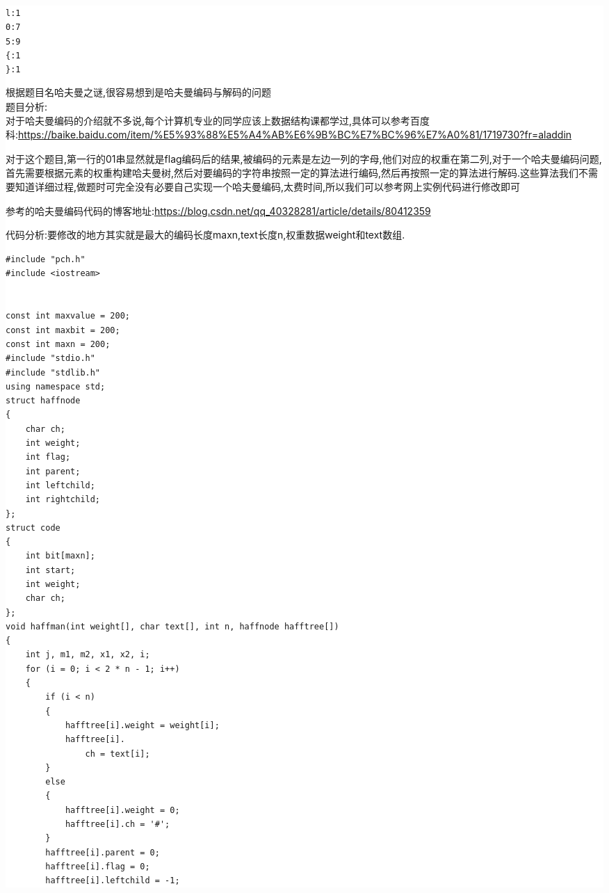```
l:1
0:7
5:9
{:1
}:1
```
根据题目名哈夫曼之谜,很容易想到是哈夫曼编码与解码的问题  
题目分析:  
对于哈夫曼编码的介绍就不多说,每个计算机专业的同学应该上数据结构课都学过,具体可以参考百度科:https://baike.baidu.com/item/%E5%93%88%E5%A4%AB%E6%9B%BC%E7%BC%96%E7%A0%81/1719730?fr=aladdin  

对于这个题目,第一行的01串显然就是flag编码后的结果,被编码的元素是左边一列的字母,他们对应的权重在第二列,对于一个哈夫曼编码问题,首先需要根据元素的权重构建哈夫曼树,然后对要编码的字符串按照一定的算法进行编码,然后再按照一定的算法进行解码.这些算法我们不需要知道详细过程,做题时可完全没有必要自己实现一个哈夫曼编码,太费时间,所以我们可以参考网上实例代码进行修改即可  

参考的哈夫曼编码代码的博客地址:https://blog.csdn.net/qq_40328281/article/details/80412359  

代码分析:要修改的地方其实就是最大的编码长度maxn,text长度n,权重数据weight和text数组.  


```
#include "pch.h"
#include <iostream>


const int maxvalue = 200;
const int maxbit = 200;
const int maxn = 200;
#include "stdio.h"
#include "stdlib.h"
using namespace std;
struct haffnode
{
    char ch;
    int weight;
    int flag;
    int parent;
    int leftchild;
    int rightchild;
};
struct code
{
    int bit[maxn];
    int start;
    int weight;
    char ch;
};
void haffman(int weight[], char text[], int n, haffnode hafftree[])
{
    int j, m1, m2, x1, x2, i;
    for (i = 0; i < 2 * n - 1; i++)
    {
        if (i < n)
        {
            hafftree[i].weight = weight[i];
            hafftree[i].
                ch = text[i];
        }
        else
        {
            hafftree[i].weight = 0;
            hafftree[i].ch = '#';
        }
        hafftree[i].parent = 0;
        hafftree[i].flag = 0;
        hafftree[i].leftchild = -1;
```